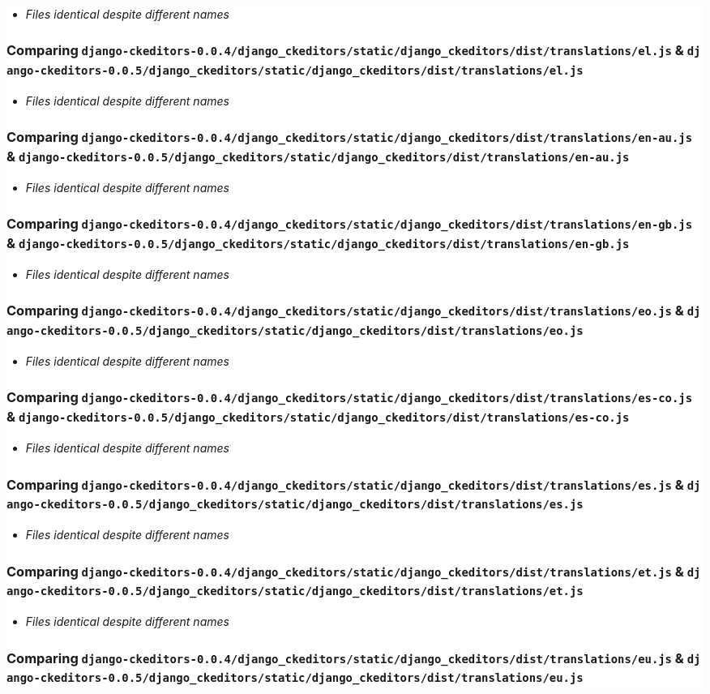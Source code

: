  * *Files identical despite different names*

### Comparing `django-ckeditors-0.0.4/django_ckeditors/static/django_ckeditors/dist/translations/el.js` & `django-ckeditors-0.0.5/django_ckeditors/static/django_ckeditors/dist/translations/el.js`

 * *Files identical despite different names*

### Comparing `django-ckeditors-0.0.4/django_ckeditors/static/django_ckeditors/dist/translations/en-au.js` & `django-ckeditors-0.0.5/django_ckeditors/static/django_ckeditors/dist/translations/en-au.js`

 * *Files identical despite different names*

### Comparing `django-ckeditors-0.0.4/django_ckeditors/static/django_ckeditors/dist/translations/en-gb.js` & `django-ckeditors-0.0.5/django_ckeditors/static/django_ckeditors/dist/translations/en-gb.js`

 * *Files identical despite different names*

### Comparing `django-ckeditors-0.0.4/django_ckeditors/static/django_ckeditors/dist/translations/eo.js` & `django-ckeditors-0.0.5/django_ckeditors/static/django_ckeditors/dist/translations/eo.js`

 * *Files identical despite different names*

### Comparing `django-ckeditors-0.0.4/django_ckeditors/static/django_ckeditors/dist/translations/es-co.js` & `django-ckeditors-0.0.5/django_ckeditors/static/django_ckeditors/dist/translations/es-co.js`

 * *Files identical despite different names*

### Comparing `django-ckeditors-0.0.4/django_ckeditors/static/django_ckeditors/dist/translations/es.js` & `django-ckeditors-0.0.5/django_ckeditors/static/django_ckeditors/dist/translations/es.js`

 * *Files identical despite different names*

### Comparing `django-ckeditors-0.0.4/django_ckeditors/static/django_ckeditors/dist/translations/et.js` & `django-ckeditors-0.0.5/django_ckeditors/static/django_ckeditors/dist/translations/et.js`

 * *Files identical despite different names*

### Comparing `django-ckeditors-0.0.4/django_ckeditors/static/django_ckeditors/dist/translations/eu.js` & `django-ckeditors-0.0.5/django_ckeditors/static/django_ckeditors/dist/translations/eu.js`
